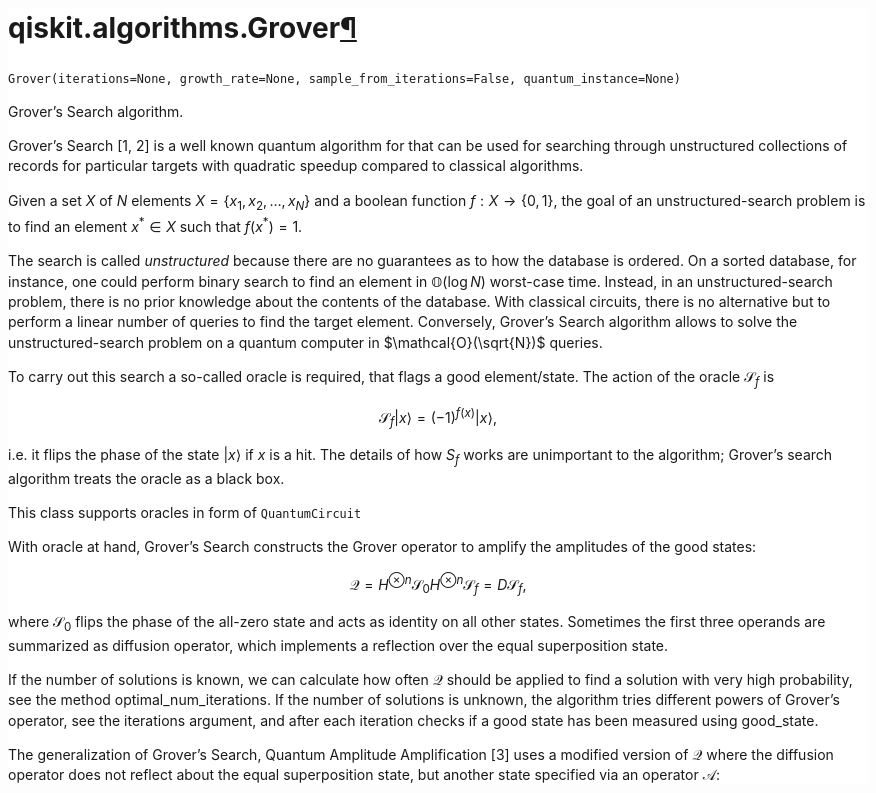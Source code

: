 # qiskit.algorithms.Grover[¶](#qiskit-algorithms-grover "Permalink to this headline")

<span id="undefined" />

`Grover(iterations=None, growth_rate=None, sample_from_iterations=False, quantum_instance=None)`

Grover’s Search algorithm.

Grover’s Search \[1, 2] is a well known quantum algorithm for that can be used for searching through unstructured collections of records for particular targets with quadratic speedup compared to classical algorithms.

Given a set $X$ of $N$ elements $X=\{x_1,x_2,\ldots,x_N\}$ and a boolean function $f : X \rightarrow \{0,1\}$, the goal of an unstructured-search problem is to find an element $x^* \in X$ such that $f(x^*)=1$.

The search is called *unstructured* because there are no guarantees as to how the database is ordered. On a sorted database, for instance, one could perform binary search to find an element in $\mathbb{O}(\log N)$ worst-case time. Instead, in an unstructured-search problem, there is no prior knowledge about the contents of the database. With classical circuits, there is no alternative but to perform a linear number of queries to find the target element. Conversely, Grover’s Search algorithm allows to solve the unstructured-search problem on a quantum computer in $\mathcal{O}(\sqrt{N})$ queries.

To carry out this search a so-called oracle is required, that flags a good element/state. The action of the oracle $\mathcal{S}_f$ is

$$
\mathcal{S}_f |x\rangle = (-1)^{f(x)} |x\rangle,
$$

i.e. it flips the phase of the state $|x\rangle$ if $x$ is a hit. The details of how $S_f$ works are unimportant to the algorithm; Grover’s search algorithm treats the oracle as a black box.

This class supports oracles in form of `QuantumCircuit`

With oracle at hand, Grover’s Search constructs the Grover operator to amplify the amplitudes of the good states:

$$
\mathcal{Q} = H^{\otimes n} \mathcal{S}_0 H^{\otimes n} \mathcal{S}_f
            = D \mathcal{S}_f,
$$

where $\mathcal{S}_0$ flips the phase of the all-zero state and acts as identity on all other states. Sometimes the first three operands are summarized as diffusion operator, which implements a reflection over the equal superposition state.

If the number of solutions is known, we can calculate how often $\mathcal{Q}$ should be applied to find a solution with very high probability, see the method optimal\_num\_iterations. If the number of solutions is unknown, the algorithm tries different powers of Grover’s operator, see the iterations argument, and after each iteration checks if a good state has been measured using good\_state.

The generalization of Grover’s Search, Quantum Amplitude Amplification \[3] uses a modified version of $\mathcal{Q}$ where the diffusion operator does not reflect about the equal superposition state, but another state specified via an operator $\mathcal{A}$:
